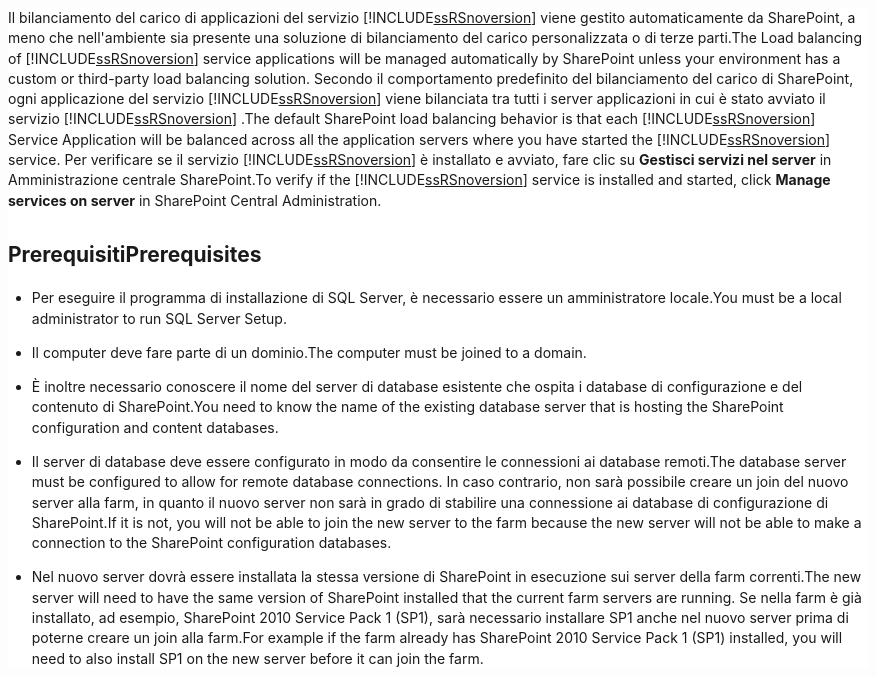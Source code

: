  <span data-ttu-id="b0ef6-117">Il bilanciamento del carico di applicazioni del servizio [!INCLUDE[ssRSnoversion](../../includes/ssrsnoversion-md.md)] viene gestito automaticamente da SharePoint, a meno che nell'ambiente sia presente una soluzione di bilanciamento del carico personalizzata o di terze parti.</span><span class="sxs-lookup"><span data-stu-id="b0ef6-117">The Load balancing of [!INCLUDE[ssRSnoversion](../../includes/ssrsnoversion-md.md)] service applications will be managed automatically by SharePoint unless your environment has a custom or third-party load balancing solution.</span></span> <span data-ttu-id="b0ef6-118">Secondo il comportamento predefinito del bilanciamento del carico di SharePoint, ogni applicazione del servizio [!INCLUDE[ssRSnoversion](../../includes/ssrsnoversion-md.md)] viene bilanciata tra tutti i server applicazioni in cui è stato avviato il servizio [!INCLUDE[ssRSnoversion](../../includes/ssrsnoversion-md.md)] .</span><span class="sxs-lookup"><span data-stu-id="b0ef6-118">The default SharePoint load balancing behavior is that each [!INCLUDE[ssRSnoversion](../../includes/ssrsnoversion-md.md)] Service Application will be balanced across all the application servers where you have started the [!INCLUDE[ssRSnoversion](../../includes/ssrsnoversion-md.md)] service.</span></span> <span data-ttu-id="b0ef6-119">Per verificare se il servizio [!INCLUDE[ssRSnoversion](../../includes/ssrsnoversion-md.md)] è installato e avviato, fare clic su **Gestisci servizi nel server** in Amministrazione centrale SharePoint.</span><span class="sxs-lookup"><span data-stu-id="b0ef6-119">To verify if the [!INCLUDE[ssRSnoversion](../../includes/ssrsnoversion-md.md)] service is installed and started, click **Manage services on server** in SharePoint Central Administration.</span></span>  
  
##  <a name="prerequisites"></a><a name="bkmk_prerequisites"></a> <span data-ttu-id="b0ef6-120">Prerequisiti</span><span class="sxs-lookup"><span data-stu-id="b0ef6-120">Prerequisites</span></span>  
  
-   <span data-ttu-id="b0ef6-121">Per eseguire il programma di installazione di SQL Server, è necessario essere un amministratore locale.</span><span class="sxs-lookup"><span data-stu-id="b0ef6-121">You must be a local administrator to run SQL Server Setup.</span></span>  
  
-   <span data-ttu-id="b0ef6-122">Il computer deve fare parte di un dominio.</span><span class="sxs-lookup"><span data-stu-id="b0ef6-122">The computer must be joined to a domain.</span></span>  
  
-   <span data-ttu-id="b0ef6-123">È inoltre necessario conoscere il nome del server di database esistente che ospita i database di configurazione e del contenuto di SharePoint.</span><span class="sxs-lookup"><span data-stu-id="b0ef6-123">You need to know the name of the existing database server that is hosting the SharePoint configuration and content databases.</span></span>  
  
-   <span data-ttu-id="b0ef6-124">Il server di database deve essere configurato in modo da consentire le connessioni ai database remoti.</span><span class="sxs-lookup"><span data-stu-id="b0ef6-124">The database server must be configured to allow for remote database connections.</span></span>  <span data-ttu-id="b0ef6-125">In caso contrario, non sarà possibile creare un join del nuovo server alla farm, in quanto il nuovo server non sarà in grado di stabilire una connessione ai database di configurazione di SharePoint.</span><span class="sxs-lookup"><span data-stu-id="b0ef6-125">If it is not, you will not be able to join the new server to the farm because the new server will not be able to make a connection to the SharePoint configuration databases.</span></span>  
  
-   <span data-ttu-id="b0ef6-126">Nel nuovo server dovrà essere installata la stessa versione di SharePoint in esecuzione sui server della farm correnti.</span><span class="sxs-lookup"><span data-stu-id="b0ef6-126">The new server will need to have the same version of SharePoint installed that the current farm servers are running.</span></span> <span data-ttu-id="b0ef6-127">Se nella farm è già installato, ad esempio, SharePoint 2010 Service Pack 1 (SP1), sarà necessario installare SP1 anche nel nuovo server prima di poterne creare un join alla farm.</span><span class="sxs-lookup"><span data-stu-id="b0ef6-127">For example if the farm already has SharePoint 2010 Service Pack 1 (SP1) installed, you will need to also install SP1 on the new server before it can join the farm.</span></span>  
  